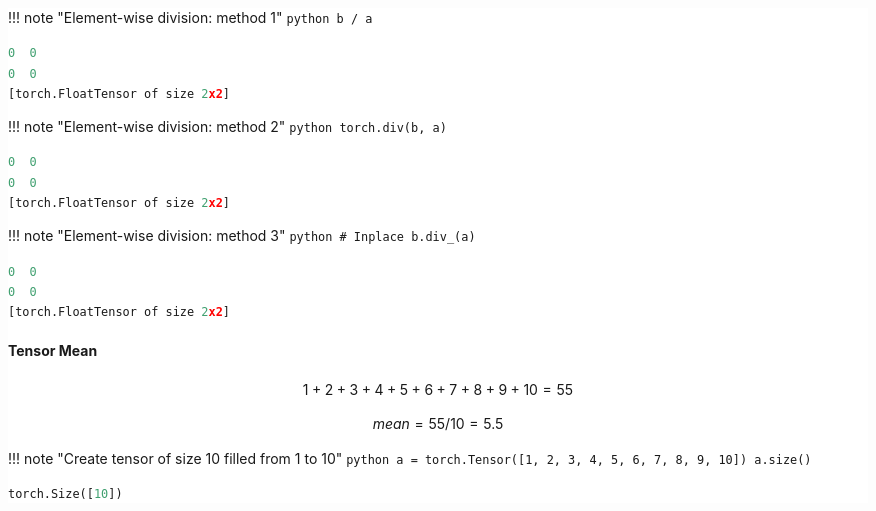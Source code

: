 !!! note "Element-wise division: method 1"
    ```python
    b / a
    ```


```python
0  0
0  0
[torch.FloatTensor of size 2x2]

```

!!! note "Element-wise division: method 2"
    ```python
    torch.div(b, a)
    ```

```python
0  0
0  0
[torch.FloatTensor of size 2x2]

```

!!! note "Element-wise division: method 3"
    ```python
    # Inplace
    b.div_(a)
    ```

```python
0  0
0  0
[torch.FloatTensor of size 2x2]

```

#### Tensor Mean

$$1 + 2 + 3 + 4 + 5 + 6 + 7 + 8 + 9 + 10 = 55$$

$$ mean = 55 /10 = 5.5 $$


!!! note "Create tensor of size 10 filled from 1 to 10"
    ```python
    a = torch.Tensor([1, 2, 3, 4, 5, 6, 7, 8, 9, 10])
    a.size()
    ```


```python
torch.Size([10])

```

